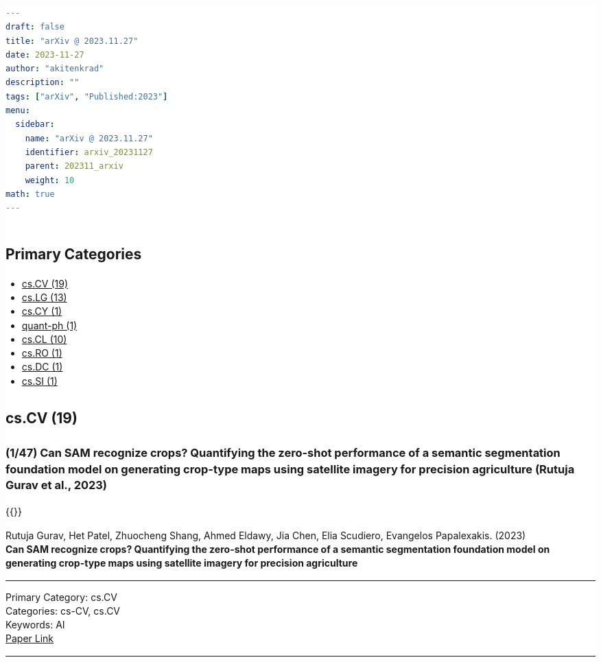 ```yaml
---
draft: false
title: "arXiv @ 2023.11.27"
date: 2023-11-27
author: "akitenkrad"
description: ""
tags: ["arXiv", "Published:2023"]
menu:
  sidebar:
    name: "arXiv @ 2023.11.27"
    identifier: arxiv_20231127
    parent: 202311_arxiv
    weight: 10
math: true
---
```


<figure style="border:none; width:100%; display:flex; justify-content: center">
    <iframe src="pie.html" width=900 height=620 style="border:none"></iframe>
</figure>


## Primary Categories

- [cs.CV (19)](#cscv-19)
- [cs.LG (13)](#cslg-13)
- [cs.CY (1)](#cscy-1)
- [quant-ph (1)](#quant-ph-1)
- [cs.CL (10)](#cscl-10)
- [cs.RO (1)](#csro-1)
- [cs.DC (1)](#csdc-1)
- [cs.SI (1)](#cssi-1)

## cs.CV (19)



### (1/47) Can SAM recognize crops? Quantifying the zero-shot performance of a semantic segmentation foundation model on generating crop-type maps using satellite imagery for precision agriculture (Rutuja Gurav et al., 2023)

{{<citation>}}

Rutuja Gurav, Het Patel, Zhuocheng Shang, Ahmed Eldawy, Jia Chen, Elia Scudiero, Evangelos Papalexakis. (2023)  
**Can SAM recognize crops? Quantifying the zero-shot performance of a semantic segmentation foundation model on generating crop-type maps using satellite imagery for precision agriculture**  

---
Primary Category: cs.CV  
Categories: cs-CV, cs.CV  
Keywords: AI  
[Paper Link](http://arxiv.org/abs/2311.15138v1)  

---